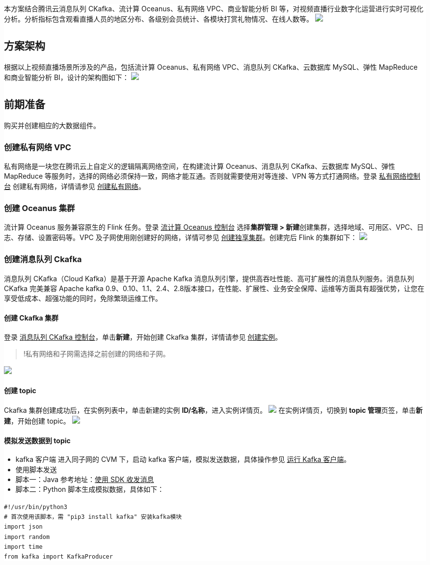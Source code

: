 本方案结合腾讯云消息队列 CKafka、流计算 Oceanus、私有网络 VPC、商业智能分析 BI 等，对视频直播行业数字化运营进行实时可视化分析。分析指标包含观看直播人员的地区分布、各级别会员统计、各模块打赏礼物情况、在线人数等。
![](https://main.qcloudimg.com/raw/360d556df96fda14cd50de604d34a07d.png)

## 方案架构

根据以上视频直播场景所涉及的产品，包括流计算 Oceanus、私有网络 VPC、消息队列 CKafka、云数据库 MySQL、弹性 MapReduce 和商业智能分析 BI，设计的架构图如下：
![](https://main.qcloudimg.com/raw/837a51625ba06675db22a1773a9b0b6e.png)

## 前期准备

购买并创建相应的大数据组件。 

### 创建私有网络 VPC

私有网络是一块您在腾讯云上自定义的逻辑隔离网络空间，在构建流计算 Oceanus、消息队列 CKafka、云数据库 MySQL、弹性 MapReduce 等服务时，选择的网络必须保持一致，网络才能互通。否则就需要使用对等连接、VPN 等方式打通网络。登录 [私有网络控制台](https://console.cloud.tencent.com/vpc/vpc?rid=8) 创建私有网络，详情请参见 [创建私有网络](https://cloud.tencent.com/document/product/215/36515)。

### 创建 Oceanus 集群

流计算 Oceanus 服务兼容原生的 Flink 任务。登录 [流计算 Oceanus 控制台](https://console.cloud.tencent.com/oceanus/cluster) 选择**集群管理 > 新建**创建集群，选择地域、可用区、VPC、日志、存储、设置密码等。VPC 及子网使用刚创建好的网络，详情可参见 [创建独享集群](https://cloud.tencent.com/document/product/849/48298)。创建完后 Flink 的集群如下：
![](https://main.qcloudimg.com/raw/c1da2235044cc634cb84647b26cf1744.png)


### 创建消息队列 Ckafka

消息队列 CKafka（Cloud Kafka）是基于开源 Apache Kafka 消息队列引擎，提供高吞吐性能、高可扩展性的消息队列服务。消息队列 CKafka 完美兼容 Apache kafka 0.9、0.10、1.1、2.4、2.8版本接口，在性能、扩展性、业务安全保障、运维等方面具有超强优势，让您在享受低成本、超强功能的同时，免除繁琐运维工作。

#### 创建 Ckafka 集群

登录 [消息队列 CKafka 控制台](https://console.cloud.tencent.com/ckafka/index?rid=8)，单击**新建**，开始创建 Ckafka 集群，详情请参见 [创建实例](https://cloud.tencent.com/document/product/597/53207)。

>!私有网络和子网需选择之前创建的网络和子网。

![](https://main.qcloudimg.com/raw/03158f91f33ce5318ba6a528c01a9350.png)

#### 创建 topic

Ckafka 集群创建成功后，在实例列表中，单击新建的实例 **ID/名称**，进入实例详情页。
![](https://main.qcloudimg.com/raw/d4ccc00e8d4e38f702504cac0283d6e1.png)
在实例详情页，切换到 **topic 管理**页签，单击**新建**，开始创建 topic。
![](https://main.qcloudimg.com/raw/6855240a401a3909333a5d2f4e5867f7.png)

#### 模拟发送数据到 topic

- kafka 客户端
  进入同子网的 CVM 下，启动 kafka 客户端，模拟发送数据，具体操作参见 [运行 Kafka 客户端](https://cloud.tencent.com/document/product/597/56840)。
- 使用脚本发送
 - 脚本一：Java 参考地址：[使用 SDK 收发消息](https://cloud.tencent.com/document/product/597/54834)
 - 脚本二：Python 脚本生成模拟数据，具体如下：
```
#!/usr/bin/python3
# 首次使用该脚本，需 "pip3 install kafka" 安装kafka模块
import json
import random
import time
from kafka import KafkaProducer
```
